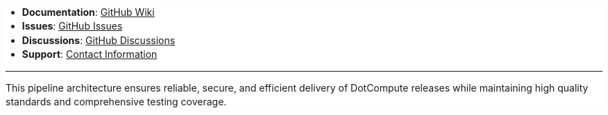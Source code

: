 - **Documentation**: [GitHub Wiki](../../wiki)
- **Issues**: [GitHub Issues](../../issues)
- **Discussions**: [GitHub Discussions](../../discussions)
- **Support**: [Contact Information](../../docs/support.md)

---

This pipeline architecture ensures reliable, secure, and efficient delivery of DotCompute releases while maintaining high quality standards and comprehensive testing coverage.